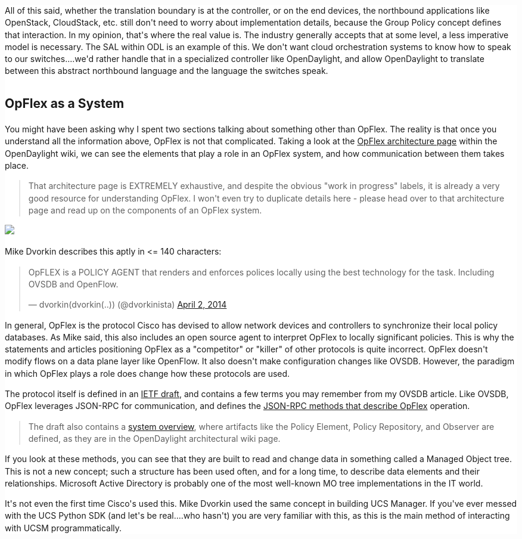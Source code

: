 All of this said, whether the translation boundary is at the controller, or on the end devices, the northbound applications like OpenStack, CloudStack, etc. still don't need to worry about implementation details, because the Group Policy concept defines that interaction. In my opinion, that's where the real value is. The industry generally accepts that at some level, a less imperative model is necessary. The SAL within ODL is an example of this. We don't want cloud orchestration systems to know how to speak to our switches....we'd rather handle that in a specialized controller like OpenDaylight, and allow OpenDaylight to translate between this abstract northbound language and the language the switches speak.

## OpFlex as a System

You might have been asking why I spent two sections talking about something other than OpFlex. The reality is that once you understand all the information above, OpFlex is not that complicated. Taking a look at the [OpFlex architecture page](https://wiki.opendaylight.org/view/Opflex_Architecture) within the OpenDaylight wiki, we can see the elements that play a role in an OpFlex system, and how communication between them takes place.

> That architecture page is EXTREMELY exhaustive, and despite the obvious "work in progress" labels, it is already a very good resource for understanding OpFlex. I won't even try to duplicate details here - please head over to that architecture page and read up on the components of an OpFlex system.

![](https://wiki.opendaylight.org/images/4/4f/S1mdMlrjSoE4t3CGd59GX8A.png)

Mike Dvorkin describes this aptly in <= 140 characters:

<blockquote class="twitter-tweet" lang="en"><p lang="en" dir="ltr">OpFLEX is a POLICY AGENT that renders and enforces polices locally using the best technology for the task. Including OVSDB and OpenFlow.</p>&mdash; dvorkin(dvorkin(..)) (@dvorkinista) <a href="https://twitter.com/dvorkinista/status/451394731113590784">April 2, 2014</a></blockquote>
<script async src="//platform.twitter.com/widgets.js" charset="utf-8"></script>

In general, OpFlex is the protocol Cisco has devised to allow network devices and controllers to synchronize their local policy databases. As Mike said, this also includes an open source agent to interpret OpFlex to locally significant policies. This is why the statements and articles positioning OpFlex as a "competitor" or "killer" of other protocols is quite incorrect. OpFlex doesn't modify flows on a data plane layer like OpenFlow. It also doesn't make configuration changes like OVSDB. However, the paradigm in which OpFlex plays a role does change how these protocols are used.

The protocol itself is defined in an [IETF draft](http://tools.ietf.org/html/draft-smith-opflex-00), and contains a few terms you may remember from my OVSDB article. Like OVSDB, OpFlex leverages JSON-RPC for communication, and defines the [JSON-RPC methods that describe OpFlex](http://tools.ietf.org/html/draft-smith-opflex-00#section-4.2) operation.

> The draft also contains a [system overview](http://tools.ietf.org/html/draft-smith-opflex-00#section-3), where artifacts like the Policy Element, Policy Repository, and Observer are defined, as they are in the OpenDaylight architectural wiki page.

If you look at these methods, you can see that they are built to read and change data in something called a Managed Object tree. This is not a new concept; such a structure has been used often, and for a long time, to describe data elements and their relationships. Microsoft Active Directory is probably one of the most well-known MO tree implementations in the IT world.

It's not even the first time Cisco's used this. Mike Dvorkin used the same concept in building UCS Manager. If you've ever messed with the UCS Python SDK (and let's be real....who hasn't) you are very familiar with this, as this is the main method of interacting with UCSM programmatically.
